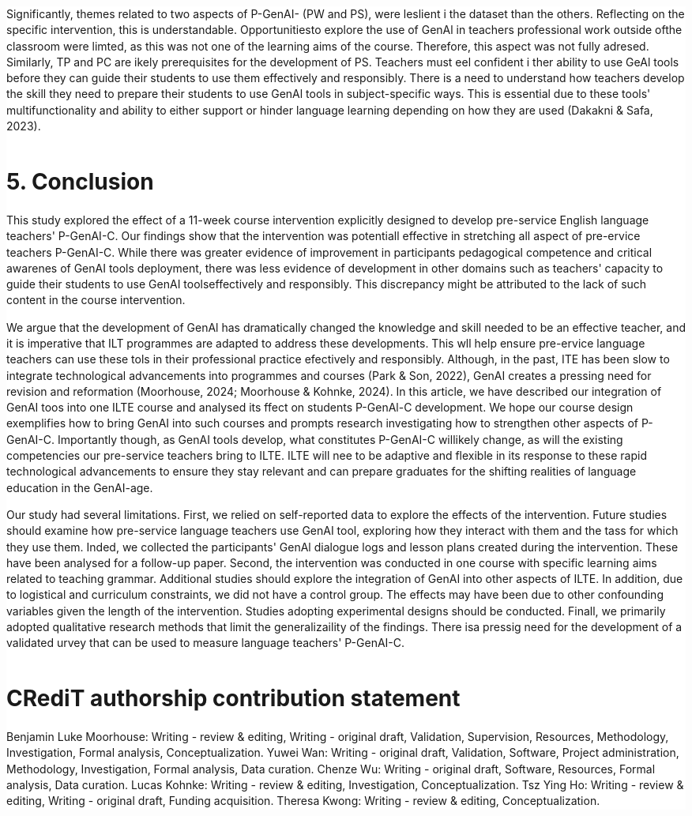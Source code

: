 Significantly, themes related to two aspects of P-GenAI- (PW and PS), were leslient i the dataset than the others. Reflecting on the specific intervention, this is understandable. Opportunitiesto explore the use of GenAl in teachers professional work outside ofthe classroom were limted, as this was not one of the learning aims of the course. Therefore, this aspect was not fully adresed. Similarly, TP and PC are ikely prerequisites for the development of PS. Teachers must eel confident i ther ability to use GeAl tools before they can guide their students to use them effectively and responsibly. There is a need to understand how teachers develop the skill they need to prepare their students to use GenAl tools in subject-specific ways. This is essential due to these tools' multifunctionality and ability to either support or hinder language learning depending on how they are used (Dakakni & Safa, 2023).

# 5. Conclusion

This study explored the effect of a 11-week course intervention explicitly designed to develop pre-service English language teachers' P-GenAI-C. Our findings show that the intervention was potentiall effective in stretching all aspect of pre-ervice teachers P-GenAI-C. While there was greater evidence of improvement in participants pedagogical competence and critical awarenes of GenAI tools deployment, there was less evidence of development in other domains such as teachers' capacity to guide their students to use GenAI toolseffectively and responsibly. This discrepancy might be attributed to the lack of such content in the course intervention.

We argue that the development of GenAl has dramatically changed the knowledge and skill needed to be an effective teacher, and it is imperative that ILT programmes are adapted to address these developments. This wll help ensure pre-ervice language teachers can use these tols in their professional practice efectively and responsibly. Although, in the past, ITE has been slow to integrate technological advancements into programmes and courses (Park & Son, 2022), GenAI creates a pressing need for revision and reformation (Moorhouse, 2024; Moorhouse & Kohnke, 2024). In this article, we have described our integration of GenAI toos into one ILTE course and analysed its ffect on students P-GenAl-C development. We hope our course design exemplifies how to bring GenAI into such courses and prompts research investigating how to strengthen other aspects of P-GenAI-C. Importantly though, as GenAI tools develop, what constitutes P-GenAI-C willikely change, as will the existing competencies our pre-service teachers bring to ILTE. ILTE will nee to be adaptive and flexible in its response to these rapid technological advancements to ensure they stay relevant and can prepare graduates for the shifting realities of language education in the GenAI-age.

Our study had several limitations. First, we relied on self-reported data to explore the effects of the intervention. Future studies should examine how pre-service language teachers use GenAI tool, exploring how they interact with them and the tass for which they use them. Inded, we collected the participants' GenAl dialogue logs and lesson plans created during the intervention. These have been analysed for a follow-up paper. Second, the intervention was conducted in one course with specific learning aims related to teaching grammar. Additional studies should explore the integration of GenAI into other aspects of ILTE. In addition, due to logistical and curriculum constraints, we did not have a control group. The effects may have been due to other confounding variables given the length of the intervention. Studies adopting experimental designs should be conducted. Finall, we primarily adopted qualitative research methods that limit the generalizaility of the findings. There isa pressig need for the development of a validated urvey that can be used to measure language teachers' P-GenAI-C.

# CRediT authorship contribution statement

Benjamin Luke Moorhouse: Writing - review & editing, Writing - original draft, Validation, Supervision, Resources, Methodology, Investigation, Formal analysis, Conceptualization. Yuwei Wan: Writing - original draft, Validation, Software, Project administration, Methodology, Investigation, Formal analysis, Data curation. Chenze Wu: Writing - original draft, Software, Resources, Formal analysis, Data curation. Lucas Kohnke: Writing - review & editing, Investigation, Conceptualization. Tsz Ying Ho: Writing - review & editing, Writing - original draft, Funding acquisition. Theresa Kwong: Writing - review & editing, Conceptualization.
